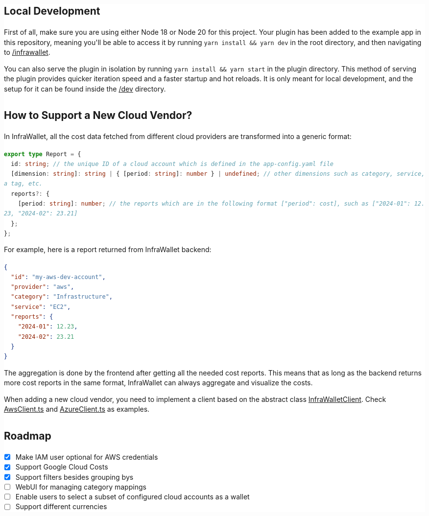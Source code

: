 ## Local Development

First of all, make sure you are using either Node 18 or Node 20 for this project. Your plugin has been added to the example app in this repository, meaning you'll be able to access it by running `yarn install && yarn dev` in the root directory, and then navigating to [/infrawallet](http://localhost:3000/infrawallet).

You can also serve the plugin in isolation by running `yarn install && yarn start` in the plugin directory.
This method of serving the plugin provides quicker iteration speed and a faster startup and hot reloads.
It is only meant for local development, and the setup for it can be found inside the [/dev](./dev) directory.

## How to Support a New Cloud Vendor?

In InfraWallet, all the cost data fetched from different cloud providers are transformed into a generic format:

```typescript
export type Report = {
  id: string; // the unique ID of a cloud account which is defined in the app-config.yaml file
  [dimension: string]: string | { [period: string]: number } | undefined; // other dimensions such as category, service, a tag, etc.
  reports?: {
    [period: string]: number; // the reports which are in the following format ["period": cost], such as ["2024-01": 12.23, "2024-02": 23.21]
  };
};
```

For example, here is a report returned from InfraWallet backend:

```json
{
  "id": "my-aws-dev-account",
  "provider": "aws",
  "category": "Infrastructure",
  "service": "EC2",
  "reports": {
    "2024-01": 12.23,
    "2024-02": 23.21
  }
}
```

The aggregation is done by the frontend after getting all the needed cost reports. This means that as long as the backend returns more cost reports in the same format, InfraWallet can always aggregate and visualize the costs.

When adding a new cloud vendor, you need to implement a client based on the abstract class [InfraWalletClient](../infrawallet-backend/src/service/InfraWalletClient.ts). Check [AwsClient.ts](../infrawallet-backend/src/service/AwsClient.ts) and [AzureClient.ts](../infrawallet-backend/src/service/AzureClient.ts) as examples.

## Roadmap

- [x] Make IAM user optional for AWS credentials
- [x] Support Google Cloud Costs
- [x] Support filters besides grouping bys
- [ ] WebUI for managing category mappings
- [ ] Enable users to select a subset of configured cloud accounts as a wallet
- [ ] Support different currencies
